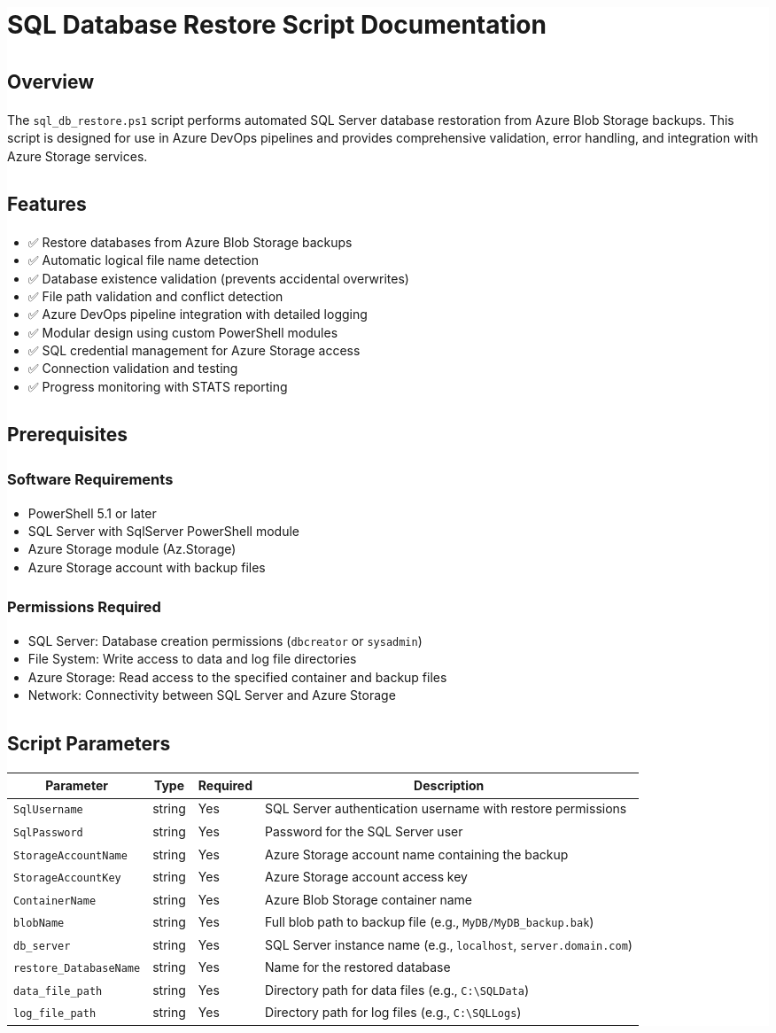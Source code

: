 # SQL Database Restore Script Documentation

## Overview

The `sql_db_restore.ps1` script performs automated SQL Server database restoration from Azure Blob Storage backups. This script is designed for use in Azure DevOps pipelines and provides comprehensive validation, error handling, and integration with Azure Storage services.

## Features

- ✅ Restore databases from Azure Blob Storage backups
- ✅ Automatic logical file name detection
- ✅ Database existence validation (prevents accidental overwrites)
- ✅ File path validation and conflict detection
- ✅ Azure DevOps pipeline integration with detailed logging
- ✅ Modular design using custom PowerShell modules
- ✅ SQL credential management for Azure Storage access
- ✅ Connection validation and testing
- ✅ Progress monitoring with STATS reporting

## Prerequisites

### Software Requirements

- PowerShell 5.1 or later
- SQL Server with SqlServer PowerShell module
- Azure Storage module (Az.Storage)
- Azure Storage account with backup files

### Permissions Required

- SQL Server: Database creation permissions (`dbcreator` or `sysadmin`)
- File System: Write access to data and log file directories
- Azure Storage: Read access to the specified container and backup files
- Network: Connectivity between SQL Server and Azure Storage

## Script Parameters

| Parameter | Type | Required | Description |
|-----------|------|----------|-------------|
| `SqlUsername` | string | Yes | SQL Server authentication username with restore permissions |
| `SqlPassword` | string | Yes | Password for the SQL Server user |
| `StorageAccountName` | string | Yes | Azure Storage account name containing the backup |
| `StorageAccountKey` | string | Yes | Azure Storage account access key |
| `ContainerName` | string | Yes | Azure Blob Storage container name |
| `blobName` | string | Yes | Full blob path to backup file (e.g., `MyDB/MyDB_backup.bak`) |
| `db_server` | string | Yes | SQL Server instance name (e.g., `localhost`, `server.domain.com`) |
| `restore_DatabaseName` | string | Yes | Name for the restored database |
| `data_file_path` | string | Yes | Directory path for data files (e.g., `C:\SQLData`) |
| `log_file_path` | string | Yes | Directory path for log files (e.g., `C:\SQLLogs`) |
